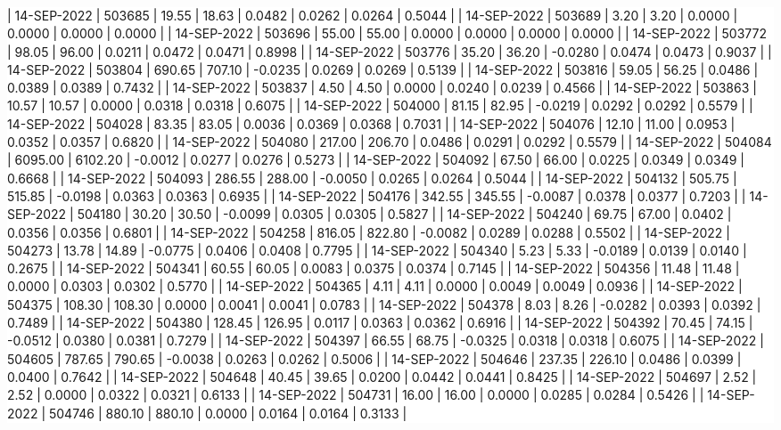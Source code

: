 | 14-SEP-2022 | 503685 | 19.55 | 18.63 | 0.0482 | 0.0262 | 0.0264 | 0.5044 |
| 14-SEP-2022 | 503689 | 3.20 | 3.20 | 0.0000 | 0.0000 | 0.0000 | 0.0000 |
| 14-SEP-2022 | 503696 | 55.00 | 55.00 | 0.0000 | 0.0000 | 0.0000 | 0.0000 |
| 14-SEP-2022 | 503772 | 98.05 | 96.00 | 0.0211 | 0.0472 | 0.0471 | 0.8998 |
| 14-SEP-2022 | 503776 | 35.20 | 36.20 | -0.0280 | 0.0474 | 0.0473 | 0.9037 |
| 14-SEP-2022 | 503804 | 690.65 | 707.10 | -0.0235 | 0.0269 | 0.0269 | 0.5139 |
| 14-SEP-2022 | 503816 | 59.05 | 56.25 | 0.0486 | 0.0389 | 0.0389 | 0.7432 |
| 14-SEP-2022 | 503837 | 4.50 | 4.50 | 0.0000 | 0.0240 | 0.0239 | 0.4566 |
| 14-SEP-2022 | 503863 | 10.57 | 10.57 | 0.0000 | 0.0318 | 0.0318 | 0.6075 |
| 14-SEP-2022 | 504000 | 81.15 | 82.95 | -0.0219 | 0.0292 | 0.0292 | 0.5579 |
| 14-SEP-2022 | 504028 | 83.35 | 83.05 | 0.0036 | 0.0369 | 0.0368 | 0.7031 |
| 14-SEP-2022 | 504076 | 12.10 | 11.00 | 0.0953 | 0.0352 | 0.0357 | 0.6820 |
| 14-SEP-2022 | 504080 | 217.00 | 206.70 | 0.0486 | 0.0291 | 0.0292 | 0.5579 |
| 14-SEP-2022 | 504084 | 6095.00 | 6102.20 | -0.0012 | 0.0277 | 0.0276 | 0.5273 |
| 14-SEP-2022 | 504092 | 67.50 | 66.00 | 0.0225 | 0.0349 | 0.0349 | 0.6668 |
| 14-SEP-2022 | 504093 | 286.55 | 288.00 | -0.0050 | 0.0265 | 0.0264 | 0.5044 |
| 14-SEP-2022 | 504132 | 505.75 | 515.85 | -0.0198 | 0.0363 | 0.0363 | 0.6935 |
| 14-SEP-2022 | 504176 | 342.55 | 345.55 | -0.0087 | 0.0378 | 0.0377 | 0.7203 |
| 14-SEP-2022 | 504180 | 30.20 | 30.50 | -0.0099 | 0.0305 | 0.0305 | 0.5827 |
| 14-SEP-2022 | 504240 | 69.75 | 67.00 | 0.0402 | 0.0356 | 0.0356 | 0.6801 |
| 14-SEP-2022 | 504258 | 816.05 | 822.80 | -0.0082 | 0.0289 | 0.0288 | 0.5502 |
| 14-SEP-2022 | 504273 | 13.78 | 14.89 | -0.0775 | 0.0406 | 0.0408 | 0.7795 |
| 14-SEP-2022 | 504340 | 5.23 | 5.33 | -0.0189 | 0.0139 | 0.0140 | 0.2675 |
| 14-SEP-2022 | 504341 | 60.55 | 60.05 | 0.0083 | 0.0375 | 0.0374 | 0.7145 |
| 14-SEP-2022 | 504356 | 11.48 | 11.48 | 0.0000 | 0.0303 | 0.0302 | 0.5770 |
| 14-SEP-2022 | 504365 | 4.11 | 4.11 | 0.0000 | 0.0049 | 0.0049 | 0.0936 |
| 14-SEP-2022 | 504375 | 108.30 | 108.30 | 0.0000 | 0.0041 | 0.0041 | 0.0783 |
| 14-SEP-2022 | 504378 | 8.03 | 8.26 | -0.0282 | 0.0393 | 0.0392 | 0.7489 |
| 14-SEP-2022 | 504380 | 128.45 | 126.95 | 0.0117 | 0.0363 | 0.0362 | 0.6916 |
| 14-SEP-2022 | 504392 | 70.45 | 74.15 | -0.0512 | 0.0380 | 0.0381 | 0.7279 |
| 14-SEP-2022 | 504397 | 66.55 | 68.75 | -0.0325 | 0.0318 | 0.0318 | 0.6075 |
| 14-SEP-2022 | 504605 | 787.65 | 790.65 | -0.0038 | 0.0263 | 0.0262 | 0.5006 |
| 14-SEP-2022 | 504646 | 237.35 | 226.10 | 0.0486 | 0.0399 | 0.0400 | 0.7642 |
| 14-SEP-2022 | 504648 | 40.45 | 39.65 | 0.0200 | 0.0442 | 0.0441 | 0.8425 |
| 14-SEP-2022 | 504697 | 2.52 | 2.52 | 0.0000 | 0.0322 | 0.0321 | 0.6133 |
| 14-SEP-2022 | 504731 | 16.00 | 16.00 | 0.0000 | 0.0285 | 0.0284 | 0.5426 |
| 14-SEP-2022 | 504746 | 880.10 | 880.10 | 0.0000 | 0.0164 | 0.0164 | 0.3133 |